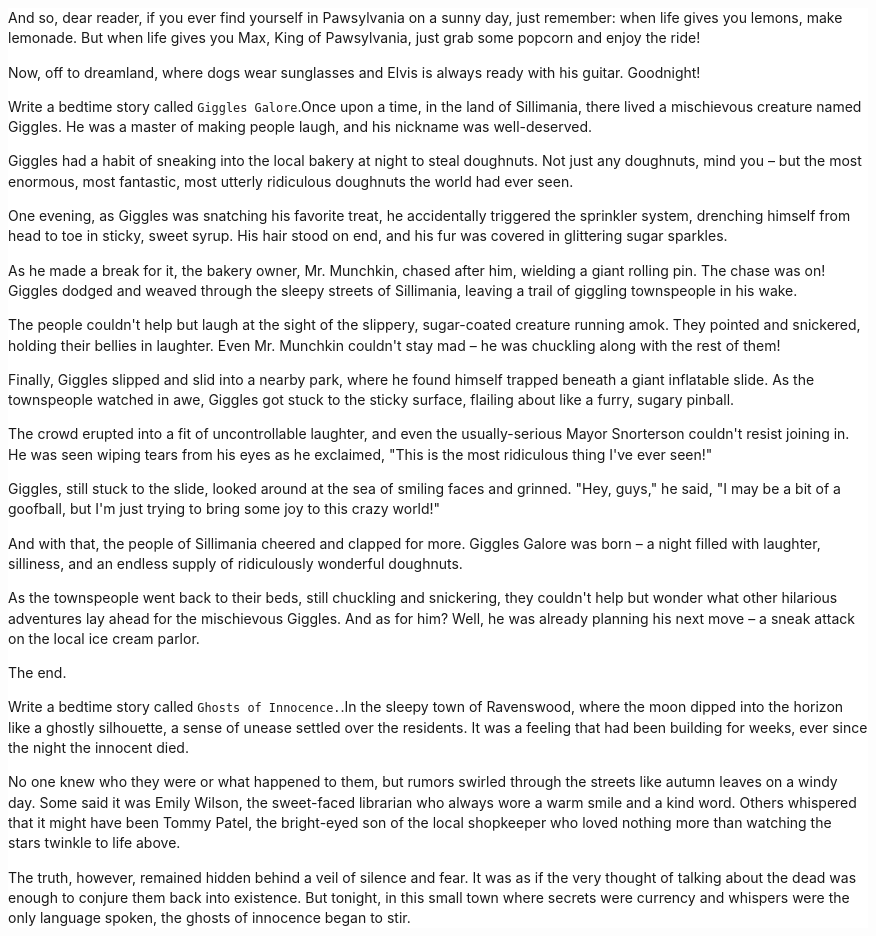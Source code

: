 And so, dear reader, if you ever find yourself in Pawsylvania on a sunny day, just remember: when life gives you lemons, make lemonade. But when life gives you Max, King of Pawsylvania, just grab some popcorn and enjoy the ride!

Now, off to dreamland, where dogs wear sunglasses and Elvis is always ready with his guitar. Goodnight!<end>

Write a bedtime story called `Giggles Galore`.<start>Once upon a time, in the land of Sillimania, there lived a mischievous creature named Giggles. He was a master of making people laugh, and his nickname was well-deserved.

Giggles had a habit of sneaking into the local bakery at night to steal doughnuts. Not just any doughnuts, mind you – but the most enormous, most fantastic, most utterly ridiculous doughnuts the world had ever seen.

One evening, as Giggles was snatching his favorite treat, he accidentally triggered the sprinkler system, drenching himself from head to toe in sticky, sweet syrup. His hair stood on end, and his fur was covered in glittering sugar sparkles.

As he made a break for it, the bakery owner, Mr. Munchkin, chased after him, wielding a giant rolling pin. The chase was on! Giggles dodged and weaved through the sleepy streets of Sillimania, leaving a trail of giggling townspeople in his wake.

The people couldn't help but laugh at the sight of the slippery, sugar-coated creature running amok. They pointed and snickered, holding their bellies in laughter. Even Mr. Munchkin couldn't stay mad – he was chuckling along with the rest of them!

Finally, Giggles slipped and slid into a nearby park, where he found himself trapped beneath a giant inflatable slide. As the townspeople watched in awe, Giggles got stuck to the sticky surface, flailing about like a furry, sugary pinball.

The crowd erupted into a fit of uncontrollable laughter, and even the usually-serious Mayor Snorterson couldn't resist joining in. He was seen wiping tears from his eyes as he exclaimed, "This is the most ridiculous thing I've ever seen!"

Giggles, still stuck to the slide, looked around at the sea of smiling faces and grinned. "Hey, guys," he said, "I may be a bit of a goofball, but I'm just trying to bring some joy to this crazy world!"

And with that, the people of Sillimania cheered and clapped for more. Giggles Galore was born – a night filled with laughter, silliness, and an endless supply of ridiculously wonderful doughnuts.

As the townspeople went back to their beds, still chuckling and snickering, they couldn't help but wonder what other hilarious adventures lay ahead for the mischievous Giggles. And as for him? Well, he was already planning his next move – a sneak attack on the local ice cream parlor.

The end.<end>

Write a bedtime story called `Ghosts of Innocence.`.<start>In the sleepy town of Ravenswood, where the moon dipped into the horizon like a ghostly silhouette, a sense of unease settled over the residents. It was a feeling that had been building for weeks, ever since the night the innocent died.

No one knew who they were or what happened to them, but rumors swirled through the streets like autumn leaves on a windy day. Some said it was Emily Wilson, the sweet-faced librarian who always wore a warm smile and a kind word. Others whispered that it might have been Tommy Patel, the bright-eyed son of the local shopkeeper who loved nothing more than watching the stars twinkle to life above.

The truth, however, remained hidden behind a veil of silence and fear. It was as if the very thought of talking about the dead was enough to conjure them back into existence. But tonight, in this small town where secrets were currency and whispers were the only language spoken, the ghosts of innocence began to stir.
